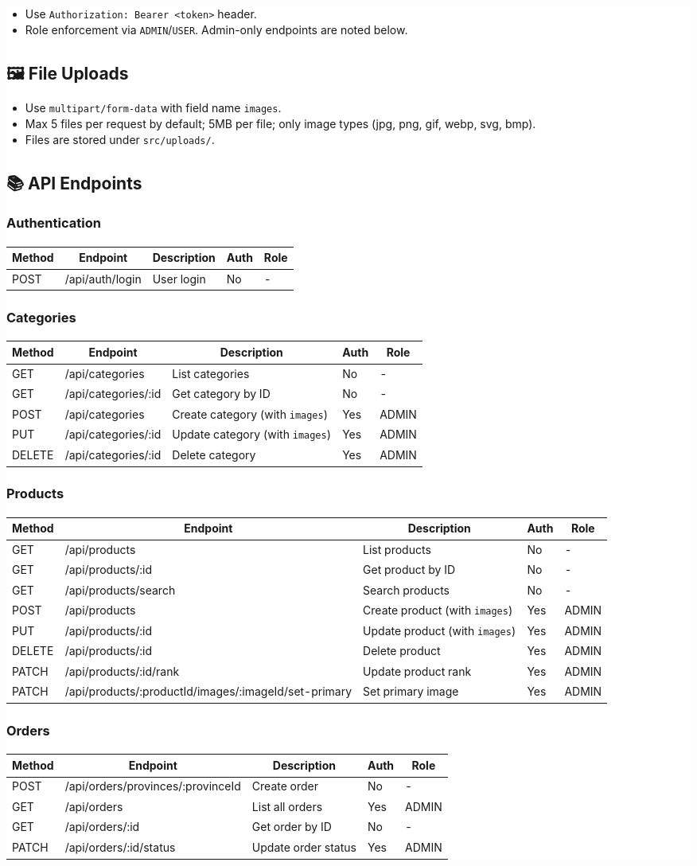 - Use `Authorization: Bearer <token>` header.
- Role enforcement via `ADMIN`/`USER`. Admin-only endpoints are noted below.

## 🖼️ File Uploads

- Use `multipart/form-data` with field name `images`.
- Max 5 files per request by default; 5MB per file; only image types (jpg, png, gif, webp, svg, bmp).
- Files are stored under `src/uploads/`.

## 📚 API Endpoints

### Authentication
| Method | Endpoint | Description | Auth | Role |
|--------|----------|-------------|------|------|
| POST | /api/auth/login | User login | No | - |

### Categories
| Method | Endpoint | Description | Auth | Role |
|--------|----------|-------------|------|------|
| GET | /api/categories | List categories | No | - |
| GET | /api/categories/:id | Get category by ID | No | - |
| POST | /api/categories | Create category (with `images`) | Yes | ADMIN |
| PUT | /api/categories/:id | Update category (with `images`) | Yes | ADMIN |
| DELETE | /api/categories/:id | Delete category | Yes | ADMIN |

### Products
| Method | Endpoint | Description | Auth | Role |
|--------|----------|-------------|------|------|
| GET | /api/products | List products | No | - |
| GET | /api/products/:id | Get product by ID | No | - |
| GET | /api/products/search | Search products | No | - |
| POST | /api/products | Create product (with `images`) | Yes | ADMIN |
| PUT | /api/products/:id | Update product (with `images`) | Yes | ADMIN |
| DELETE | /api/products/:id | Delete product | Yes | ADMIN |
| PATCH | /api/products/:id/rank | Update product rank | Yes | ADMIN |
| PATCH | /api/products/:productId/images/:imageId/set-primary | Set primary image | Yes | ADMIN |

### Orders
| Method | Endpoint | Description | Auth | Role |
|--------|----------|-------------|------|------|
| POST | /api/orders/provinces/:provinceId | Create order | No | - |
| GET | /api/orders | List all orders | Yes | ADMIN |
| GET | /api/orders/:id | Get order by ID | No | - |
| PATCH | /api/orders/:id/status | Update order status | Yes | ADMIN |
